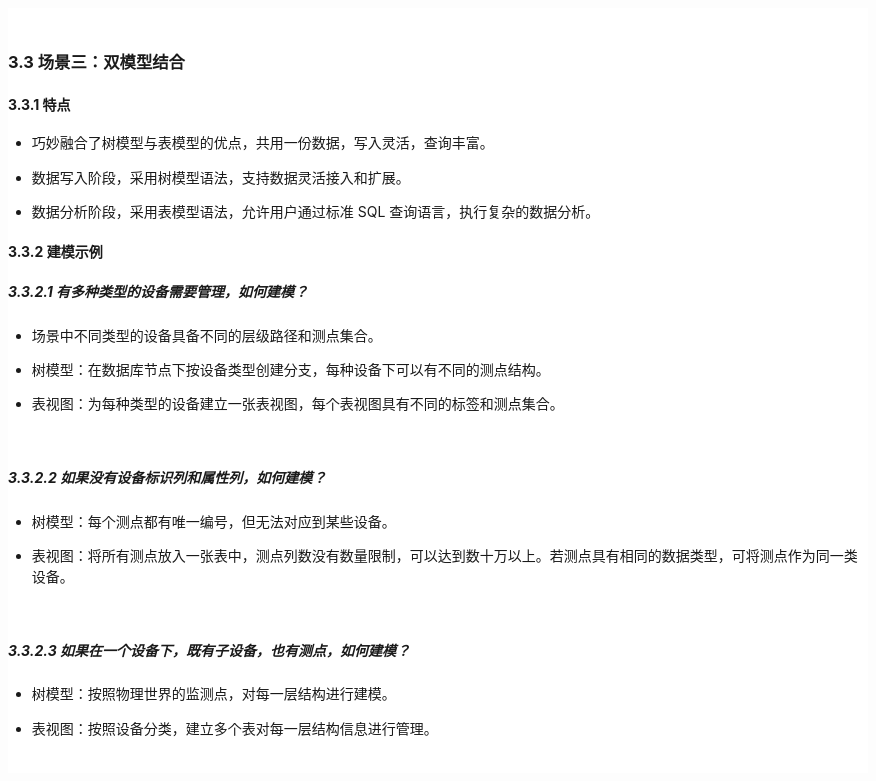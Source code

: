 <div style="text-align: center;">
      <img src="/img/data-model-new-3.png" alt="" style="width: 70%;"/>
</div>

### 3.3 场景三：双模型结合

#### 3.3.1 特点

- 巧妙融合了树模型与表模型的优点，共用一份数据，写入灵活，查询丰富。

- 数据写入阶段，采用树模型语法，支持数据灵活接入和扩展。

- 数据分析阶段，采用表模型语法，允许用户通过标准 SQL 查询语言，执行复杂的数据分析。

#### 3.3.2 建模示例

##### 3.3.2.1 有多种类型的设备需要管理，如何建模？

- 场景中不同类型的设备具备不同的层级路径和测点集合。

- 树模型：在数据库节点下按设备类型创建分支，每种设备下可以有不同的测点结构。

- 表视图：为每种类型的设备建立一张表视图，每个表视图具有不同的标签和测点集合。

<div style="text-align: center;">
      <img src="/img/data-model-new-4.png" alt="" style="width: 70%;"/>
</div>

##### 3.3.2.2 如果没有设备标识列和属性列，如何建模？

- 树模型：每个测点都有唯一编号，但无法对应到某些设备。

- 表视图：将所有测点放入一张表中，测点列数没有数量限制，可以达到数十万以上。若测点具有相同的数据类型，可将测点作为同一类设备。

<div style="text-align: center;">
      <img src="/img/Modeling-scheme02.png" alt="" style="width: 70%;"/>
</div>

##### 3.3.2.3 如果在一个设备下，既有子设备，也有测点，如何建模？

- 树模型：按照物理世界的监测点，对每一层结构进行建模。

- 表视图：按照设备分类，建立多个表对每一层结构信息进行管理。

<div style="text-align: center;">
      <img src="/img/data-model-new-5.png" alt="" style="width: 70%;"/>
</div>

